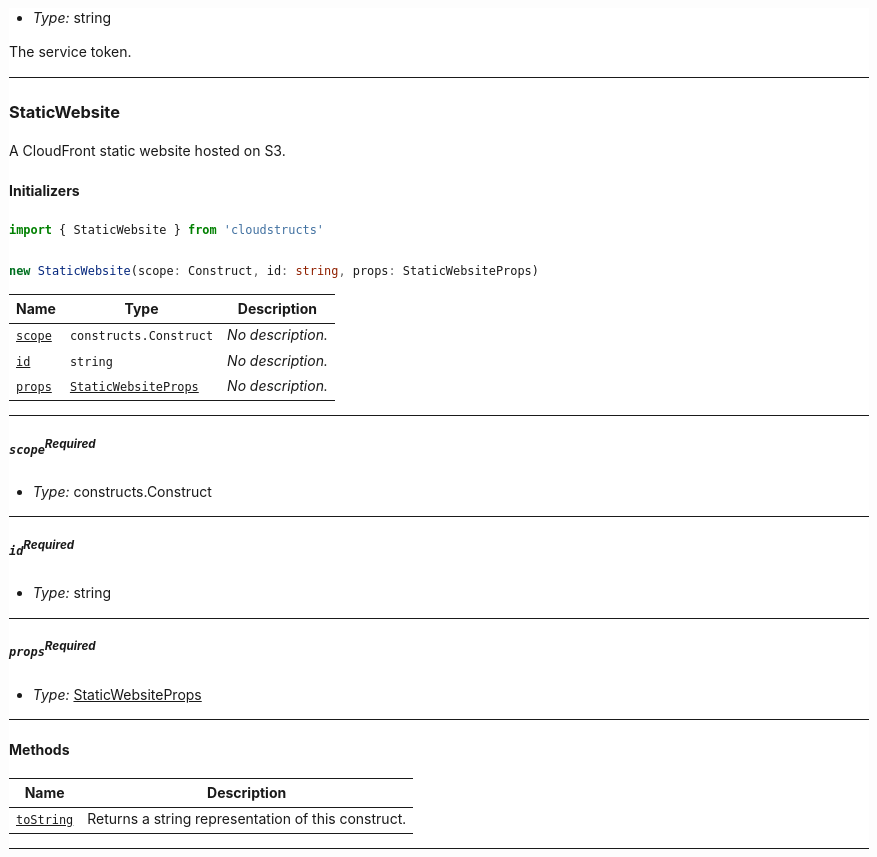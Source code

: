 - *Type:* string

The service token.

---


### StaticWebsite <a name="StaticWebsite" id="cloudstructs.StaticWebsite"></a>

A CloudFront static website hosted on S3.

#### Initializers <a name="Initializers" id="cloudstructs.StaticWebsite.Initializer"></a>

```typescript
import { StaticWebsite } from 'cloudstructs'

new StaticWebsite(scope: Construct, id: string, props: StaticWebsiteProps)
```

| **Name** | **Type** | **Description** |
| --- | --- | --- |
| <code><a href="#cloudstructs.StaticWebsite.Initializer.parameter.scope">scope</a></code> | <code>constructs.Construct</code> | *No description.* |
| <code><a href="#cloudstructs.StaticWebsite.Initializer.parameter.id">id</a></code> | <code>string</code> | *No description.* |
| <code><a href="#cloudstructs.StaticWebsite.Initializer.parameter.props">props</a></code> | <code><a href="#cloudstructs.StaticWebsiteProps">StaticWebsiteProps</a></code> | *No description.* |

---

##### `scope`<sup>Required</sup> <a name="scope" id="cloudstructs.StaticWebsite.Initializer.parameter.scope"></a>

- *Type:* constructs.Construct

---

##### `id`<sup>Required</sup> <a name="id" id="cloudstructs.StaticWebsite.Initializer.parameter.id"></a>

- *Type:* string

---

##### `props`<sup>Required</sup> <a name="props" id="cloudstructs.StaticWebsite.Initializer.parameter.props"></a>

- *Type:* <a href="#cloudstructs.StaticWebsiteProps">StaticWebsiteProps</a>

---

#### Methods <a name="Methods" id="Methods"></a>

| **Name** | **Description** |
| --- | --- |
| <code><a href="#cloudstructs.StaticWebsite.toString">toString</a></code> | Returns a string representation of this construct. |

---